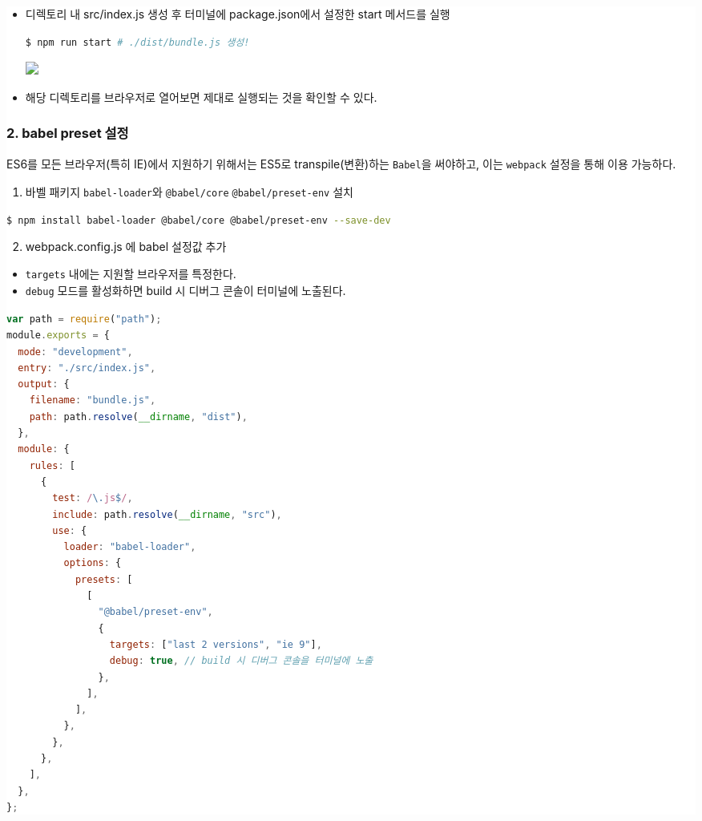 - 디렉토리 내 src/index.js 생성 후 터미널에 package.json에서 설정한 start 메서드를 실행

  ```bash
  $ npm run start # ./dist/bundle.js 생성!
  ```

  ![](../img/210110-1.png)

- 해당 디렉토리를 브라우저로 열어보면 제대로 실행되는 것을 확인할 수 있다.

### 2. babel preset 설정

ES6를 모든 브라우저(특히 IE)에서 지원하기 위해서는 ES5로 transpile(변환)하는 `Babel`을 써야하고, 이는 `webpack` 설정을 통해 이용 가능하다.

1. 바벨 패키지 `babel-loader`와 `@babel/core` `@babel/preset-env` 설치

```bash
$ npm install babel-loader @babel/core @babel/preset-env --save-dev
```

2. webpack.config.js 에 babel 설정값 추가

- `targets` 내에는 지원할 브라우저를 특정한다.
- `debug` 모드를 활성화하면 build 시 디버그 콘솔이 터미널에 노출된다.

```jsx
var path = require("path");
module.exports = {
  mode: "development",
  entry: "./src/index.js",
  output: {
    filename: "bundle.js",
    path: path.resolve(__dirname, "dist"),
  },
  module: {
    rules: [
      {
        test: /\.js$/,
        include: path.resolve(__dirname, "src"),
        use: {
          loader: "babel-loader",
          options: {
            presets: [
              [
                "@babel/preset-env",
                {
                  targets: ["last 2 versions", "ie 9"],
                  debug: true, // build 시 디버그 콘솔을 터미널에 노출
                },
              ],
            ],
          },
        },
      },
    ],
  },
};
```
